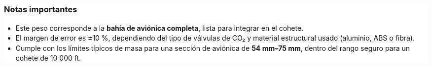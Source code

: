
### Notas importantes
- Este peso corresponde a la **bahía de aviónica completa**, lista para integrar en el cohete.  
- El margen de error es ±10 %, dependiendo del tipo de válvulas de CO₂ y material estructural usado (aluminio, ABS o fibra).  
- Cumple con los límites típicos de masa para una sección de aviónica de **54 mm–75 mm**, dentro del rango seguro para un cohete de 10 000 ft.
